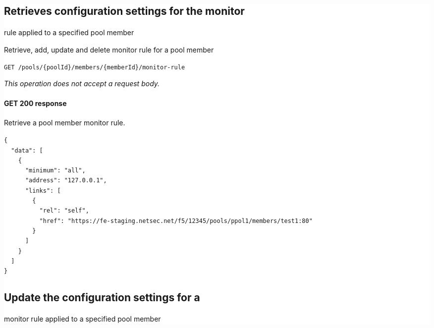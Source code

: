 						
					
				
			
        
    

		
            
                
## Retrieves configuration settings for the monitor
rule applied to a specified pool member

				
                
Retrieve, add, update and delete monitor rule for
a pool member

                
```
GET /pools/{poolId}/members/{memberId}/monitor-rule
```


			
				
*This operation does not accept a request body.*
            
            
                
					
					
						
							
								
                                
#### GET 200 response
							

							
Retrieve a pool member monitor rule.


```
{
  "data": [
    {
      "minimum": "all",
      "address": "127.0.0.1",
      "links": [
        {
          "rel": "self",
          "href": "https://fe-staging.netsec.net/f5/12345/pools/ppol1/members/test1:80"
        }
      ]
    }
  ]
}
```
							
						
					
				
			
        
                
## Update the configuration settings for a
monitor rule applied to a specified pool member
